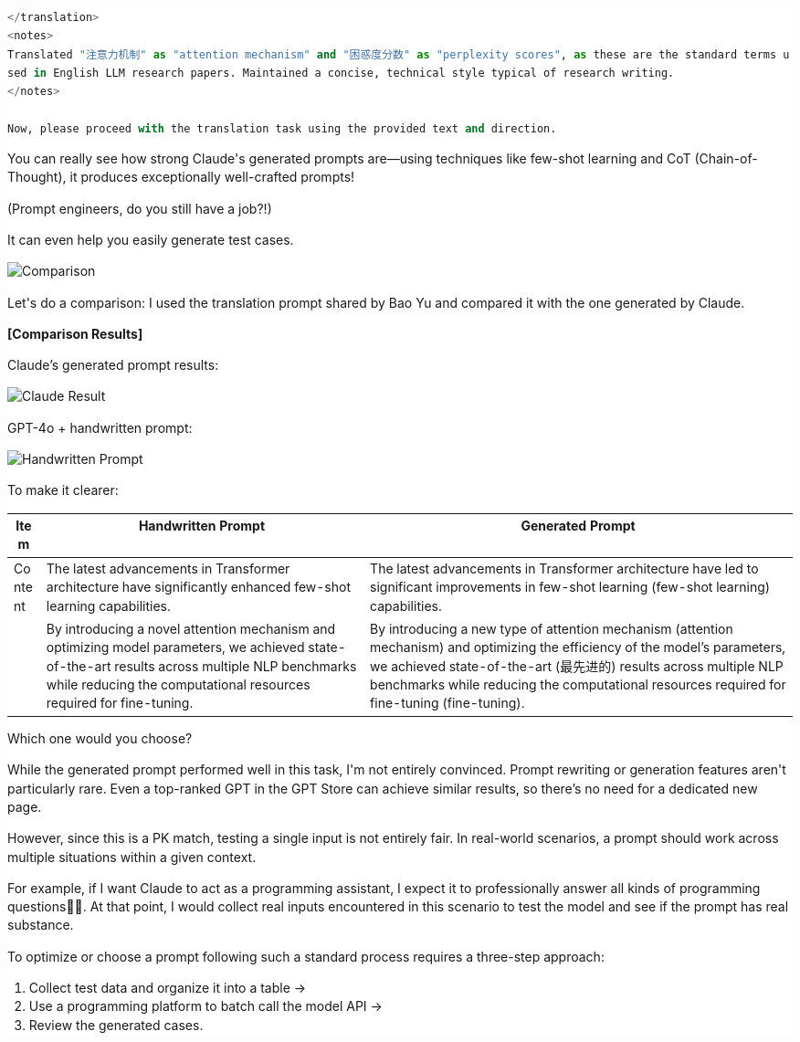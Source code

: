 ```python
</translation>
<notes>
Translated "注意力机制" as "attention mechanism" and "困惑度分数" as "perplexity scores", as these are the standard terms used in English LLM research papers. Maintained a concise, technical style typical of research writing.
</notes>

Now, please proceed with the translation task using the provided text and direction.
```

You can really see how strong Claude's generated prompts are—using techniques like few-shot learning and CoT (Chain-of-Thought), it produces exceptionally well-crafted prompts!

(Prompt engineers, do you still have a job?!)

It can even help you easily generate test cases.

![Comparison](https://cdn.jsdelivr.net/gh/donttal/imgbed/img/640-20240818013159524)

Let's do a comparison: I used the translation prompt shared by Bao Yu and compared it with the one generated by Claude.

**[Comparison Results]**

Claude’s generated prompt results:

![Claude Result](https://cdn.jsdelivr.net/gh/donttal/imgbed/img/640-20240818013213253)

GPT-4o + handwritten prompt:

![Handwritten Prompt](https://cdn.jsdelivr.net/gh/donttal/imgbed/img/640-20240818013224450)

To make it clearer:

| Item            | Handwritten Prompt                                                                                                      | Generated Prompt                                                                                                         |
|-----------------|-------------------------------------------------------------------------------------------------------------------------|--------------------------------------------------------------------------------------------------------------------------|
| Content         | The latest advancements in Transformer architecture have significantly enhanced few-shot learning capabilities.         | The latest advancements in Transformer architecture have led to significant improvements in few-shot learning (few-shot learning) capabilities. |
|                 | By introducing a novel attention mechanism and optimizing model parameters, we achieved state-of-the-art results across multiple NLP benchmarks while reducing the computational resources required for fine-tuning. | By introducing a new type of attention mechanism (attention mechanism) and optimizing the efficiency of the model’s parameters, we achieved state-of-the-art (最先进的) results across multiple NLP benchmarks while reducing the computational resources required for fine-tuning (fine-tuning). |

Which one would you choose?

While the generated prompt performed well in this task, I'm not entirely convinced. Prompt rewriting or generation features aren't particularly rare. Even a top-ranked GPT in the GPT Store can achieve similar results, so there’s no need for a dedicated new page.

However, since this is a PK match, testing a single input is not entirely fair. In real-world scenarios, a prompt should work across multiple situations within a given context.

For example, if I want Claude to act as a programming assistant, I expect it to professionally answer all kinds of programming questions🧑‍💻. At that point, I would collect real inputs encountered in this scenario to test the model and see if the prompt has real substance.

To optimize or choose a prompt following such a standard process requires a three-step approach:

1. Collect test data and organize it into a table ->
2. Use a programming platform to batch call the model API ->
3. Review the generated cases.
